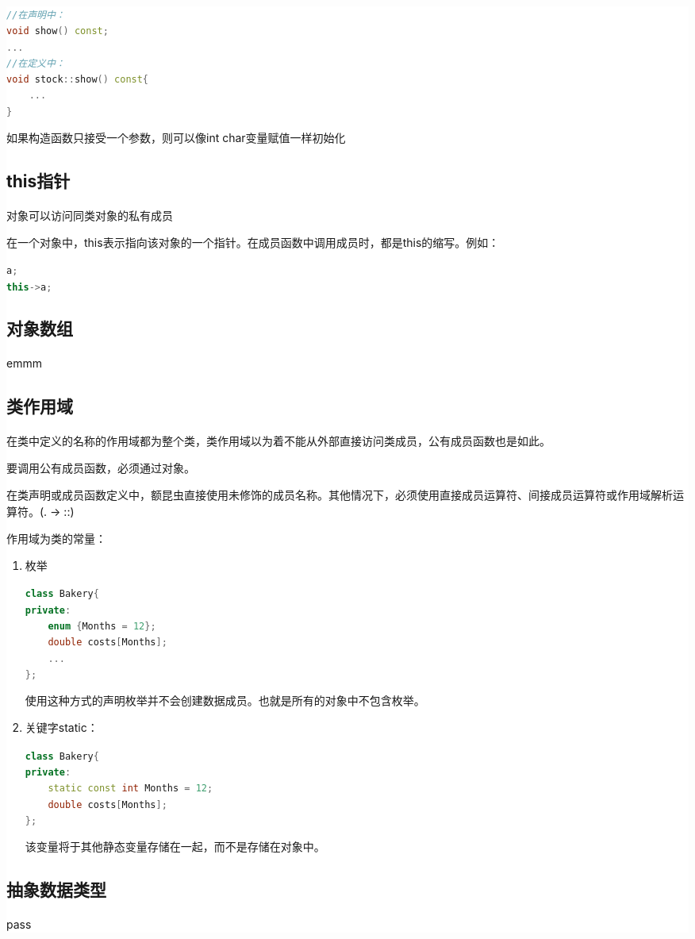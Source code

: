 ```c++
//在声明中：
void show() const;
...
//在定义中：
void stock::show() const{
    ...
}
```

如果构造函数只接受一个参数，则可以像int char变量赋值一样初始化

## this指针

对象可以访问同类对象的私有成员

在一个对象中，this表示指向该对象的一个指针。在成员函数中调用成员时，都是this的缩写。例如：

```c++
a;
this->a;
```

## 对象数组

emmm

## 类作用域

在类中定义的名称的作用域都为整个类，类作用域以为着不能从外部直接访问类成员，公有成员函数也是如此。

要调用公有成员函数，必须通过对象。

在类声明或成员函数定义中，额昆虫直接使用未修饰的成员名称。其他情况下，必须使用直接成员运算符、间接成员运算符或作用域解析运算符。(. -> ::)

作用域为类的常量：

1. 枚举

    ```c++
    class Bakery{
    private:
        enum {Months = 12};
        double costs[Months];
        ...        
    };
    ```

    使用这种方式的声明枚举并不会创建数据成员。也就是所有的对象中不包含枚举。

2. 关键字static：

    ```c++
    class Bakery{
    private:
        static const int Months = 12;
        double costs[Months];    
    };
    ```

    该变量将于其他静态变量存储在一起，而不是存储在对象中。

## 抽象数据类型

pass
